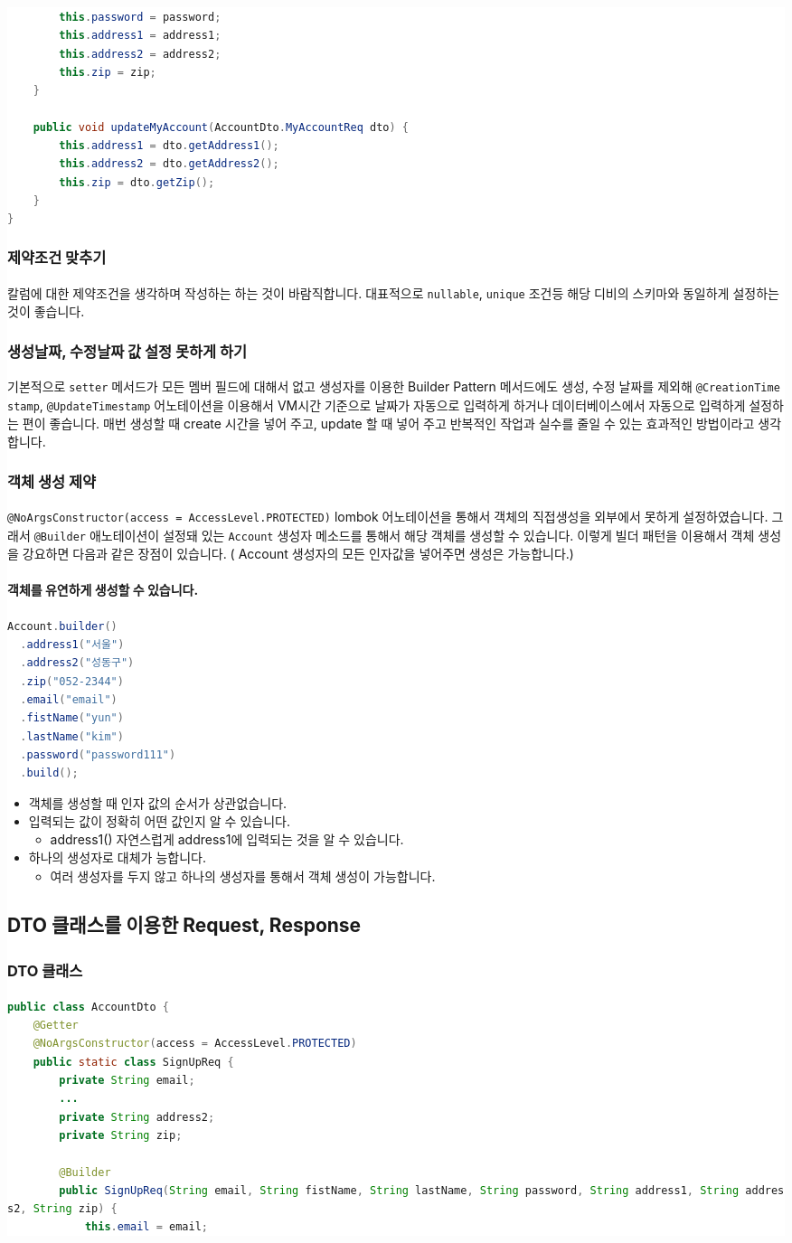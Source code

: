 ```java
        this.password = password;
        this.address1 = address1;
        this.address2 = address2;
        this.zip = zip;
    }

    public void updateMyAccount(AccountDto.MyAccountReq dto) {
        this.address1 = dto.getAddress1();
        this.address2 = dto.getAddress2();
        this.zip = dto.getZip();
    }
}
```
### 제약조건 맞추기
칼럼에 대한 제약조건을 생각하며 작성하는 하는 것이 바람직합니다. 대표적으로 `nullable`, `unique` 조건등 해당 디비의 스키마와 동일하게 설정하는 것이 좋습니다.

### 생성날짜, 수정날짜 값 설정 못하게 하기
기본적으로 `setter` 메서드가 모든 멤버 필드에 대해서 없고 생성자를 이용한 Builder Pattern 메서드에도 생성, 수정 날짜를 제외해 `@CreationTimestamp`, `@UpdateTimestamp` 어노테이션을 이용해서 VM시간 기준으로 날짜가 자동으로 입력하게 하거나 데이터베이스에서 자동으로 입력하게 설정하는 편이 좋습니다. 매번 생성할 때 create 시간을 넣어 주고, update 할 때 넣어 주고 반복적인 작업과 실수를 줄일 수 있는 효과적인 방법이라고 생각합니다.

### 객체 생성 제약
`@NoArgsConstructor(access = AccessLevel.PROTECTED)` lombok 어노테이션을 통해서 객체의 직접생성을 외부에서 못하게 설정하였습니다. 그래서  `@Builder` 애노테이션이 설정돼 있는 `Account` 생성자 메소드를 통해서 해당 객체를 생성할 수 있습니다. 이렇게 빌더 패턴을 이용해서 객체 생성을 강요하면 다음과 같은 장점이 있습니다. ( Account 생성자의 모든 인자값을 넣어주면 생성은 가능합니다.)

#### 객체를 유연하게 생성할 수 있습니다.
```java
Account.builder()
  .address1("서울")
  .address2("성동구")
  .zip("052-2344")
  .email("email")
  .fistName("yun")
  .lastName("kim")
  .password("password111")
  .build();
```
* 객체를 생성할 때 인자 값의 순서가 상관없습니다.
* 입력되는 값이 정확히 어떤 값인지 알 수 있습니다.
  - address1() 자연스럽게 address1에 입력되는 것을 알 수 있습니다.
* 하나의 생성자로 대체가 능합니다.
  - 여러 생성자를 두지 않고 하나의 생성자를 통해서 객체 생성이 가능합니다.

## DTO 클래스를 이용한 Request, Response

### DTO 클래스
```java
public class AccountDto {
    @Getter
    @NoArgsConstructor(access = AccessLevel.PROTECTED)
    public static class SignUpReq {
        private String email;
        ...
        private String address2;
        private String zip;

        @Builder
        public SignUpReq(String email, String fistName, String lastName, String password, String address1, String address2, String zip) {
            this.email = email;
```